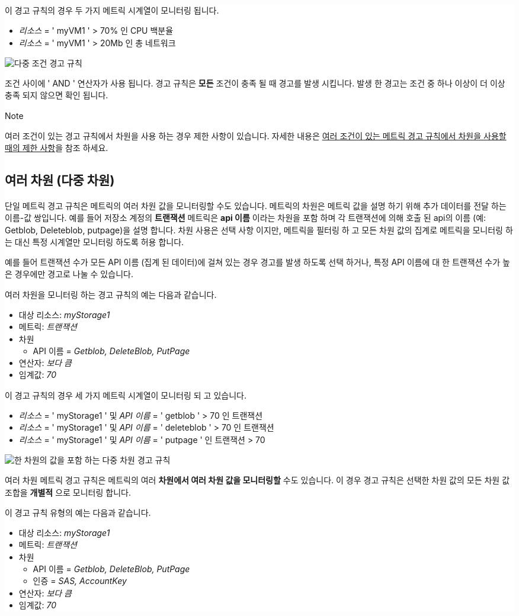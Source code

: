 이 경고 규칙의 경우 두 가지 메트릭 시계열이 모니터링 됩니다.

- *리소스* = ' myVM1 ' > 70% 인 CPU 백분율
- *리소스* = ' myVM1 ' > 20Mb 인 총 네트워크

![다중 조건 경고 규칙](media/alerts-metric-multiple-time-series-single-rule/multi-condition-alert-rule.png)
 
조건 사이에 ' AND ' 연산자가 사용 됩니다. 경고 규칙은 **모든** 조건이 충족 될 때 경고를 발생 시킵니다. 발생 한 경고는 조건 중 하나 이상이 더 이상 충족 되지 않으면 확인 됩니다. 

> [!NOTE]
> 여러 조건이 있는 경고 규칙에서 차원을 사용 하는 경우 제한 사항이 있습니다. 자세한 내용은 [여러 조건이 있는 메트릭 경고 규칙에서 차원을 사용할 때의 제한 사항](alerts-troubleshoot-metric.md#restrictions-when-using-dimensions-in-a-metric-alert-rule-with-multiple-conditions)을 참조 하세요.


## <a name="multiple-dimensions-multi-dimension"></a>여러 차원 (다중 차원)

단일 메트릭 경고 규칙은 메트릭의 여러 차원 값을 모니터링할 수도 있습니다. 메트릭의 차원은 메트릭 값을 설명 하기 위해 추가 데이터를 전달 하는 이름-값 쌍입니다. 예를 들어 저장소 계정의 **트랜잭션** 메트릭은 **api 이름** 이라는 차원을 포함 하며 각 트랜잭션에 의해 호출 된 api의 이름 (예: Getblob, Deleteblob, putpage)을 설명 합니다. 차원 사용은 선택 사항 이지만, 메트릭을 필터링 하 고 모든 차원 값의 집계로 메트릭을 모니터링 하는 대신 특정 시계열만 모니터링 하도록 허용 합니다. 

예를 들어 트랜잭션 수가 모든 API 이름 (집계 된 데이터)에 걸쳐 있는 경우 경고를 발생 하도록 선택 하거나, 특정 API 이름에 대 한 트랜잭션 수가 높은 경우에만 경고로 나눌 수 있습니다. 

여러 차원을 모니터링 하는 경고 규칙의 예는 다음과 같습니다.

- 대상 리소스: *myStorage1*
- 메트릭: *트랜잭션*
- 차원
  * API 이름 = *Getblob, DeleteBlob, PutPage*
- 연산자: *보다 큼*
- 임계값: *70*

이 경고 규칙의 경우 세 가지 메트릭 시계열이 모니터링 되 고 있습니다.

- *리소스* = ' myStorage1 ' 및 *API 이름* = ' getblob ' > 70 인 트랜잭션
- *리소스* = ' myStorage1 ' 및 *API 이름* = ' deleteblob ' > 70 인 트랜잭션
- *리소스* = ' myStorage1 ' 및 *API 이름* = ' putpage ' 인 트랜잭션 > 70

![한 차원의 값을 포함 하는 다중 차원 경고 규칙](media/alerts-metric-multiple-time-series-single-rule/multi-dimension-1.png)

여러 차원 메트릭 경고 규칙은 메트릭의 여러 **차원에서 여러 차원 값을 모니터링할** 수도 있습니다. 이 경우 경고 규칙은 선택한 차원 값의 모든 차원 값 조합을 **개별적** 으로 모니터링 합니다.

이 경고 규칙 유형의 예는 다음과 같습니다.

- 대상 리소스: *myStorage1*
- 메트릭: *트랜잭션*
- 차원
  * API 이름 = *Getblob, DeleteBlob, PutPage*
  * 인증 = *SAS, AccountKey*
- 연산자: *보다 큼*
- 임계값: *70*
